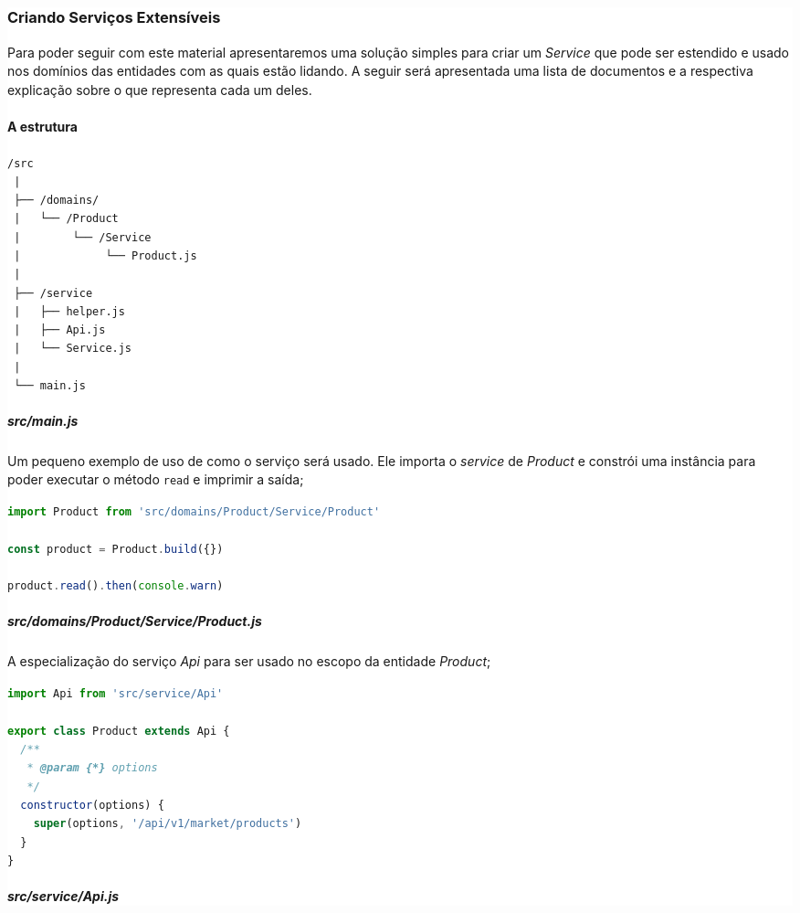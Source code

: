 ### Criando Serviços Extensíveis

Para poder seguir com este material apresentaremos uma solução simples para criar um _Service_ que pode ser estendido e usado nos domínios das entidades com as quais estão lidando. A seguir será apresentada uma lista de documentos e a respectiva explicação sobre o que representa cada um deles.

#### **A estrutura**
```
/src
 |
 ├── /domains/
 |   └── /Product
 |        └── /Service
 |             └── Product.js
 |
 ├── /service
 |   ├── helper.js
 |   ├── Api.js
 |   └── Service.js
 |
 └── main.js
```

##### src/main.js

Um pequeno exemplo de uso de como o serviço será usado. Ele importa o _service_ de _Product_ e constrói uma instância para poder executar o método `read` e imprimir a saída;

```javascript
import Product from 'src/domains/Product/Service/Product'

const product = Product.build({})

product.read().then(console.warn)
```

##### src/domains/Product/Service/Product.js

A especialização do serviço _Api_ para ser usado no escopo da entidade _Product_;

```javascript
import Api from 'src/service/Api'

export class Product extends Api {
  /**
   * @param {*} options
   */
  constructor(options) {
    super(options, '/api/v1/market/products')
  }
}
```

##### src/service/Api.js
